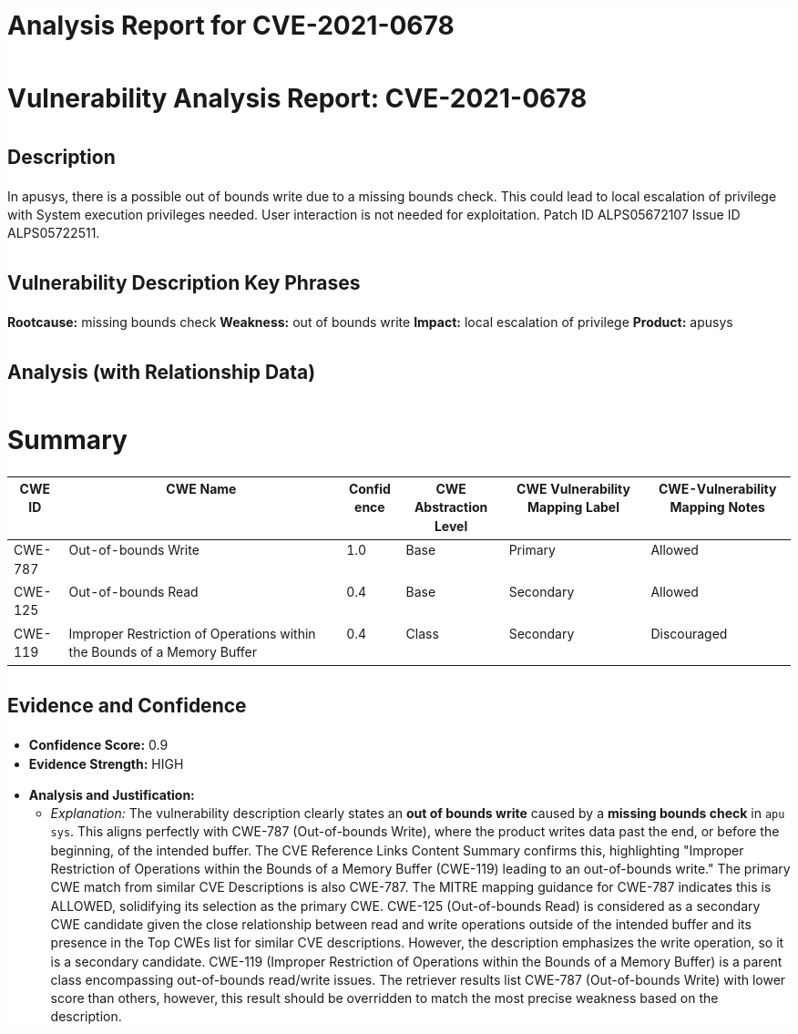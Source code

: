 # Analysis Report for CVE-2021-0678

# Vulnerability Analysis Report: CVE-2021-0678

## Description

In apusys, there is a possible out of bounds write due to a missing bounds check. This could lead to local escalation of privilege with System execution privileges needed. User interaction is not needed for exploitation. Patch ID ALPS05672107 Issue ID ALPS05722511.

## Vulnerability Description Key Phrases

**Rootcause:** missing bounds check
**Weakness:** out of bounds write
**Impact:** local escalation of privilege
**Product:** apusys

## Analysis (with Relationship Data)

# Summary
| CWE ID | CWE Name | Confidence | CWE Abstraction Level | CWE Vulnerability Mapping Label | CWE-Vulnerability Mapping Notes |
|---|---|---|---|---|---|
| CWE-787 | Out-of-bounds Write | 1.0 | Base | Primary | Allowed |
| CWE-125 | Out-of-bounds Read | 0.4 | Base | Secondary | Allowed |
| CWE-119 | Improper Restriction of Operations within the Bounds of a Memory Buffer | 0.4 | Class | Secondary | Discouraged |

## Evidence and Confidence

*   **Confidence Score:** 0.9
*   **Evidence Strength:** HIGH

- **Analysis and Justification:**  
  - *Explanation:* The vulnerability description clearly states an **out of bounds write** caused by a **missing bounds check** in `apusys`. This aligns perfectly with CWE-787 (Out-of-bounds Write), where the product writes data past the end, or before the beginning, of the intended buffer. The CVE Reference Links Content Summary confirms this, highlighting "Improper Restriction of Operations within the Bounds of a Memory Buffer (CWE-119) leading to an out-of-bounds write." The primary CWE match from similar CVE Descriptions is also CWE-787. The MITRE mapping guidance for CWE-787 indicates this is ALLOWED, solidifying its selection as the primary CWE. CWE-125 (Out-of-bounds Read) is considered as a secondary CWE candidate given the close relationship between read and write operations outside of the intended buffer and its presence in the Top CWEs list for similar CVE descriptions. However, the description emphasizes the write operation, so it is a secondary candidate. CWE-119 (Improper Restriction of Operations within the Bounds of a Memory Buffer) is a parent class encompassing out-of-bounds read/write issues. The retriever results list CWE-787 (Out-of-bounds Write) with lower score than others, however, this result should be overridden to match the most precise weakness based on the description.
  